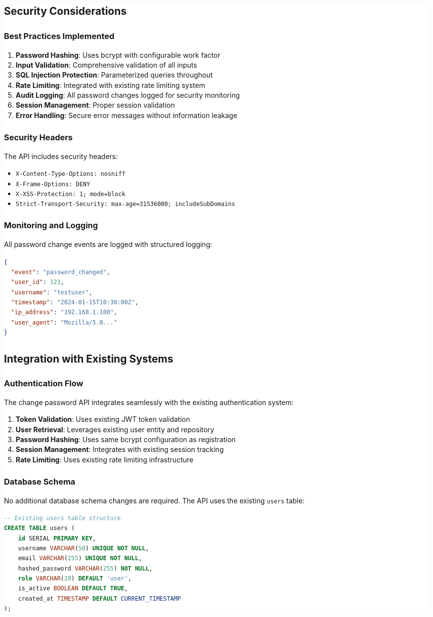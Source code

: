 ## Security Considerations

### Best Practices Implemented

1. **Password Hashing**: Uses bcrypt with configurable work factor
2. **Input Validation**: Comprehensive validation of all inputs
3. **SQL Injection Protection**: Parameterized queries throughout
4. **Rate Limiting**: Integrated with existing rate limiting system
5. **Audit Logging**: All password changes logged for security monitoring
6. **Session Management**: Proper session validation
7. **Error Handling**: Secure error messages without information leakage

### Security Headers

The API includes security headers:
- `X-Content-Type-Options: nosniff`
- `X-Frame-Options: DENY`
- `X-XSS-Protection: 1; mode=block`
- `Strict-Transport-Security: max-age=31536000; includeSubDomains`

### Monitoring and Logging

All password change events are logged with structured logging:

```json
{
  "event": "password_changed",
  "user_id": 123,
  "username": "testuser",
  "timestamp": "2024-01-15T10:30:00Z",
  "ip_address": "192.168.1.100",
  "user_agent": "Mozilla/5.0..."
}
```

## Integration with Existing Systems

### Authentication Flow

The change password API integrates seamlessly with the existing authentication system:

1. **Token Validation**: Uses existing JWT token validation
2. **User Retrieval**: Leverages existing user entity and repository
3. **Password Hashing**: Uses same bcrypt configuration as registration
4. **Session Management**: Integrates with existing session tracking
5. **Rate Limiting**: Uses existing rate limiting infrastructure

### Database Schema

No additional database schema changes are required. The API uses the existing `users` table:

```sql
-- Existing users table structure
CREATE TABLE users (
    id SERIAL PRIMARY KEY,
    username VARCHAR(50) UNIQUE NOT NULL,
    email VARCHAR(255) UNIQUE NOT NULL,
    hashed_password VARCHAR(255) NOT NULL,
    role VARCHAR(20) DEFAULT 'user',
    is_active BOOLEAN DEFAULT TRUE,
    created_at TIMESTAMP DEFAULT CURRENT_TIMESTAMP
);
```
